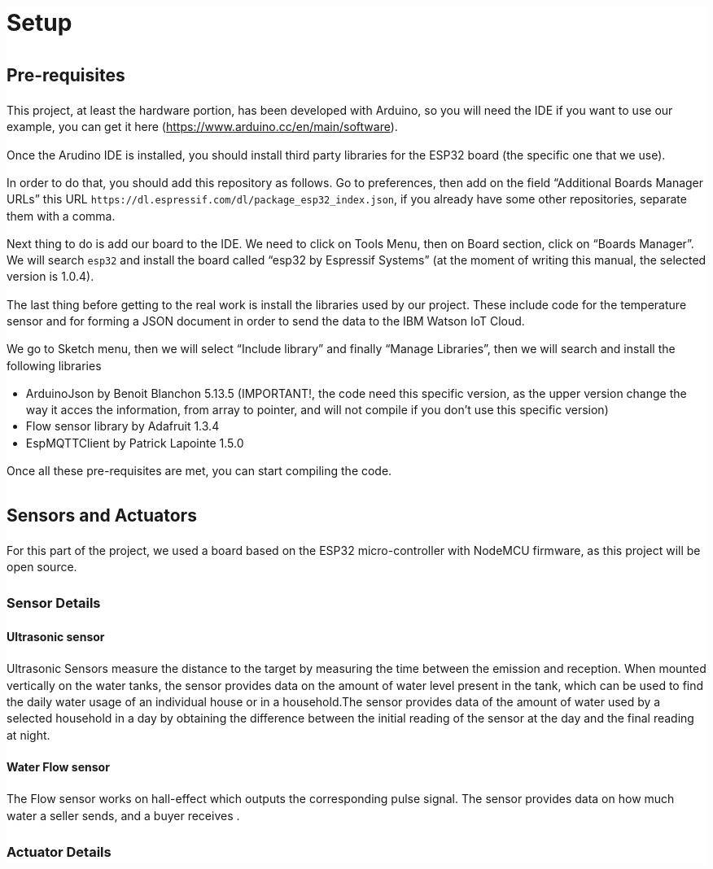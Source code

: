 # Setup

## Pre-requisites

This project, at least the hardware portion, has been developed with Arduino, so you will need the IDE if you want to use our example, you can get it here (https://www.arduino.cc/en/main/software).

Once the Arudino IDE is installed, you should install third party libraries for the ESP32 board (the specific one that we use).

In order to do that, you should add this repository as follows. Go to preferences, then add on the field “Additional Boards Manager URLs” this URL `https://dl.espressif.com/dl/package_esp32_index.json`, if you already have some other repositories, separate them with a comma.

Next thing to do is add our board to the IDE. We need to click on Tools Menu, then on Board section, click on “Boards Manager”. We will search `esp32` and install the board called “esp32 by Espressif Systems” (at the moment of writing this manual, the selected version is 1.0.4).

The last thing before getting to the real work is install the libraries used by our project. These include code for the temperature sensor and for forming a JSON document in order to send the data to the IBM Watson IoT Cloud.

We go to Sketch menu, then we will select “Include library” and finally “Manage Libraries”, then we will search and install the following libraries

- ArduinoJson by Benoit Blanchon 5.13.5 (IMPORTANT!, the code need this specific version, as the upper version change the way it acces the information, from array to pointer, and will not compile if you don’t use this specific version)
- Flow sensor library by Adafruit 1.3.4
- EspMQTTClient by Patrick Lapointe 1.5.0

Once all these pre-requisites are met, you can start compiling the code.

## Sensors and Actuators

For this part of the project, we used a board based on the ESP32 micro-controller with NodeMCU firmware, as this project will be open source. 
### Sensor Details

#### Ultrasonic sensor
Ultrasonic Sensors measure the distance to the target by measuring the time between the emission and reception. When mounted vertically on the water tanks, the sensor provides data on the amount of water level present in the tank, which can be used to find the daily water usage of an individual house or in a household.The sensor provides data 
of the amount of water used by a selected household in a day by obtaining the difference between the initial reading of the sensor at the day and the final reading at night.

#### Water Flow sensor
The Flow sensor works on hall-effect which outputs the corresponding pulse signal. The sensor provides data on how much water a seller sends, and a buyer receives .

### Actuator Details
